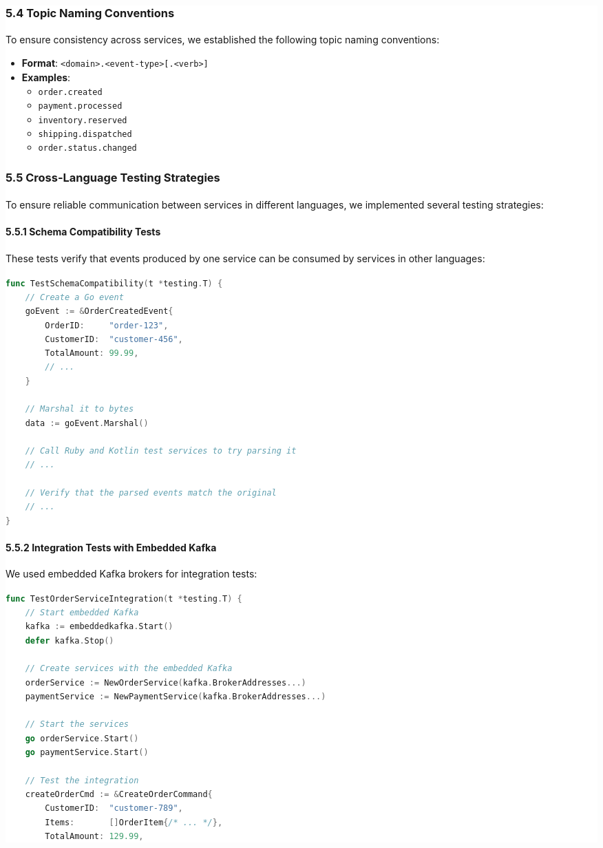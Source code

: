 ### 5.4 Topic Naming Conventions

To ensure consistency across services, we established the following topic naming conventions:

- **Format**: `<domain>.<event-type>[.<verb>]`
- **Examples**:
  - `order.created`
  - `payment.processed`
  - `inventory.reserved`
  - `shipping.dispatched`
  - `order.status.changed`

### 5.5 Cross-Language Testing Strategies

To ensure reliable communication between services in different languages, we implemented several testing strategies:

#### 5.5.1 Schema Compatibility Tests

These tests verify that events produced by one service can be consumed by services in other languages:

```go
func TestSchemaCompatibility(t *testing.T) {
    // Create a Go event
    goEvent := &OrderCreatedEvent{
        OrderID:     "order-123",
        CustomerID:  "customer-456",
        TotalAmount: 99.99,
        // ...
    }
    
    // Marshal it to bytes
    data := goEvent.Marshal()
    
    // Call Ruby and Kotlin test services to try parsing it
    // ...
    
    // Verify that the parsed events match the original
    // ...
}
```

#### 5.5.2 Integration Tests with Embedded Kafka

We used embedded Kafka brokers for integration tests:

```go
func TestOrderServiceIntegration(t *testing.T) {
    // Start embedded Kafka
    kafka := embeddedkafka.Start()
    defer kafka.Stop()
    
    // Create services with the embedded Kafka
    orderService := NewOrderService(kafka.BrokerAddresses...)
    paymentService := NewPaymentService(kafka.BrokerAddresses...)
    
    // Start the services
    go orderService.Start()
    go paymentService.Start()
    
    // Test the integration
    createOrderCmd := &CreateOrderCommand{
        CustomerID:  "customer-789",
        Items:       []OrderItem{/* ... */},
        TotalAmount: 129.99,
```
